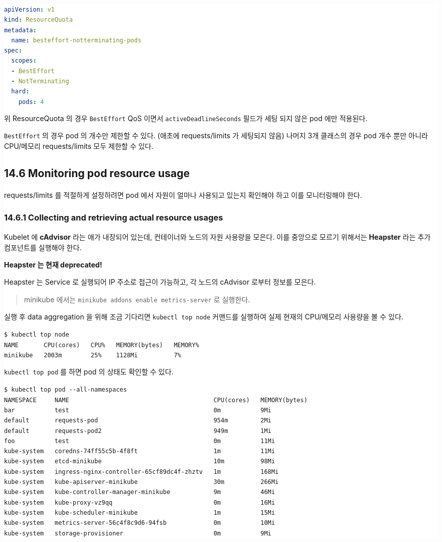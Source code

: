 ```yaml
apiVersion: v1
kind: ResourceQuota
metadata:
  name: besteffort-notterminating-pods
spec:
  scopes:
  - BestEffort
  - NotTerminating
  hard:
    pods: 4
```

위 ResourceQuota 의 경우 `BestEffort` QoS 이면서 `activeDeadlineSeconds` 필드가 세팅 되지 않은 pod 에만 적용된다.

`BestEffort` 의 경우 pod 의 개수만 제한할 수 있다. (애초에 requests/limits 가 세팅되지 않음) 나머지 3개 클래스의 경우 pod 개수 뿐만 아니라 CPU/메모리 requests/limits 모두 제한할 수 있다.

## 14.6 Monitoring pod resource usage

requests/limits 를 적절하게 설정하려면 pod 에서 자원이 얼마나 사용되고 있는지 확인해야 하고 이를 모니터링해야 한다.

### 14.6.1 Collecting and retrieving actual resource usages

Kubelet 에 **cAdvisor** 라는 애가 내장되어 있는데, 컨테이너와 노드의 자원 사용량을 모은다. 이를 중앙으로 모르기 위해서는 **Heapster** 라는 추가 컴포넌트를 실행해야 한다.

**Heapster 는 현재 deprecated!**

Heapster 는 Service 로 실행되어 IP 주소로 접근이 가능하고, 각 노드의 cAdvisor 로부터 정보를 모은다.

> minikube 에서는 `minikube addons enable metrics-server` 로 실행한다.

실행 후 data aggregation 을 위해 조금 기다리면 `kubectl top node` 커맨드를 실행하여 실제 현재의 CPU/메모리 사용량을 볼 수 있다.

```
$ kubectl top node
NAME       CPU(cores)   CPU%   MEMORY(bytes)   MEMORY%   
minikube   2003m        25%    1128Mi          7%        
```

`kubectl top pod` 를 하면 pod 의 상태도 확인할 수 있다.

```
$ kubectl top pod --all-namespaces
NAMESPACE     NAME                                        CPU(cores)   MEMORY(bytes)   
bar           test                                        0m           9Mi             
default       requests-pod                                954m         2Mi             
default       requests-pod2                               949m         1Mi             
foo           test                                        0m           11Mi            
kube-system   coredns-74ff55c5b-4f8ft                     1m           11Mi            
kube-system   etcd-minikube                               10m          98Mi            
kube-system   ingress-nginx-controller-65cf89dc4f-zhztv   1m           168Mi           
kube-system   kube-apiserver-minikube                     30m          266Mi           
kube-system   kube-controller-manager-minikube            9m           46Mi            
kube-system   kube-proxy-vz9qq                            0m           16Mi            
kube-system   kube-scheduler-minikube                     1m           15Mi            
kube-system   metrics-server-56c4f8c9d6-94fsb             0m           10Mi            
kube-system   storage-provisioner                         0m           9Mi    
```
